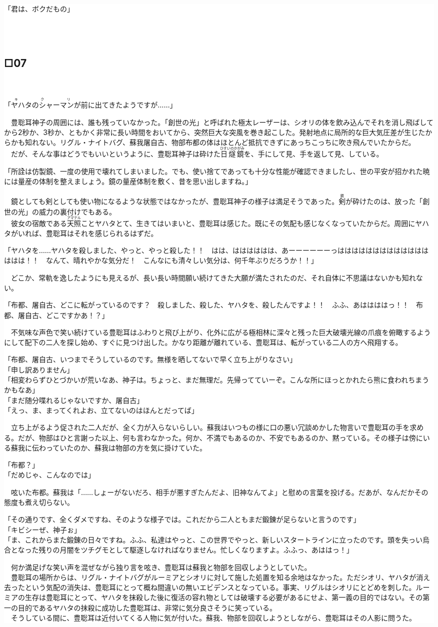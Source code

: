 「君は、ボクだもの」</br>

</br>
</br>

## □07

</br>

「<ruby><rb>ヤハタのシャーマン</rb><rt>キクリ</rt></ruby>が前に出てきたようですが……」</br>

&emsp;豊聡耳神子の周囲には、誰も残っていなかった。「創世の光」と呼ばれた極太レーザーは、シオリの体を飲み込んでそれを消し飛ばしてから2秒か、3秒か、ともかく非常に長い時間をおいてから、突然巨大な突風を巻き起こした。発射地点に局所的な巨大気圧差が生じたからかも知れない。リグル・ナイトバグ、蘇我屠自古、物部布都の体はほとんど抵抗できずにあっちこっちに吹き飛んでいたからだ。</br>
&emsp;だが、そんな事はどうでもいいというように、豊聡耳神子は砕けた<ruby><rb>日燧鏡</rb><rt>ひすいのかがみ</rt></ruby>を、手にして見、手を返して見、している。</br>

「所詮は仿製鏡、一度の使用で壊れてしまいました。でも、使い捨てであっても十分な性能が確認できましたし、世の平安が招かれた暁には量産の体制を整えましょう。鏡の量産体制を敷く、昔を思い出しますね。」</br>

&emsp;鏡としても剣としても使い物になるような状態ではなかったが、豊聡耳神子の様子は満足そうであった。<ruby><rb>剣</rb><rt>鏡</rt></ruby>が砕けたのは、放った「創世の光」の威力の裏付けでもある。</br>
&emsp;彼女の宿敵である<ruby><rb>天照</rb><rt>アマテル</rt></ruby>ことヤハタとて、生きてはいまいと、豊聡耳は感じた。既にその気配も感じなくなっていたからだ。周囲にヤハタがいれば、豊聡耳はそれを感じられるはずだ。</br>

「ヤハタを……ヤハタを殺しました、やっと、やっと殺した！！&emsp;はは、はははははは、あーーーーーーっはははははははははははははははは！！&emsp;なんて、晴れやかな気分だ！&emsp;こんなにも清々しい気分は、何千年ぶりだろうか！！」</br>

&emsp;どこか、常軌を逸したようにも見えるが、長い長い時間願い続けてきた大願が満たされたのだ、それ自体に不思議はないかも知れない。</br>

「布都、屠自古、どこに転がっているのです？&emsp;殺しました、殺した、ヤハタを、殺したんですよ！！&emsp;ふふ、あははははっ！！&emsp;布都、屠自古、どこですかあ！？」</br>

&emsp;不気味な声色で笑い続けている豊聡耳はふわりと飛び上がり、化外に広がる極相林に深々と残った巨大破壊光線の爪痕を俯瞰するようにして配下の二人を探し始め、すぐに見つけ出した。かなり距離が離れている、豊聡耳は、転がっている二人の方へ飛翔する。</br>

「布都、屠自古、いつまでそうしているのです。無様を晒してないで早く立ち上がりなさい」</br>
「申し訳ありません」</br>
「相変わらずひとづかいが荒いなあ、神子は。ちょっと、まだ無理だ。先帰ってていーぞ。こんな所にほっとかれたら熊に食われちまうかもなあ」</br>
「まだ随分喋れるじゃないですか、屠自古」</br>
「えっ、ま、まってくれよお、立てないのはほんとだってば」</br>

&emsp;立ち上がるよう促された二人だが、全く力が入らないらしい。蘇我はいつもの様に口の悪い冗談めかした物言いで豊聡耳の手を求める。だが、物部はひと言謝った以上、何も言わなかった。何か、不満でもあるのか、不安でもあるのか、黙っている。その様子は傍にいる蘇我に伝わっていたのか、蘇我は物部の方を気に掛けていた。</br>

「布都？」</br>
「だめじゃ、こんなのでは」</br>

&emsp;呟いた布都。蘇我は「……しょーがないだろ、相手が悪すぎたんだよ、旧神なんてよ」と慰めの言葉を投げる。だあが、なんだかその態度も煮え切らない。</br>

「その通りです、全くダメですね、そのような様子では。これだから二人ともまだ鍛錬が足らないと言うのです」</br>
「キビシーぜ、神子ぉ」</br>
「ま、これからまた鍛錬の日々ですね。ふふ、私達はやっと、この世界でやっと、新しいスタートラインに立ったのです。頭を失っい烏合となった残りの月闇をツチグモとして駆逐しなければなりません。忙しくなりますよ。ふふっ、あははっ！」</br>

&emsp;何か満足げな笑い声を混ぜながら独り言を呟き、豊聡耳は蘇我と物部を回収しようとしていた。</br>
&emsp;豊聡耳の場所からは、リグル・ナイトバグがルーミアとシオリに対して施した処置を知る余地はなかった。ただシオリ、ヤハタが消え去ったという気配の消失は、豊聡耳にとって概ね間違いの無いエビデンスとなっている。事実、リグルはシオリにとどめを刺した。ルーミアの生存は豊聡耳にとって、ヤハタを抹殺した後に復活の容れ物としては破壊する必要があるにせよ、第一義の目的ではない。その第一の目的であるヤハタの抹殺に成功した豊聡耳は、非常に気分良さそうに笑っている。</br>
&emsp;そうしている間に、豊聡耳は近付いてくる人物に気が付いた。蘇我、物部を回収しようとしながら、豊聡耳はその人影に問うた。</br>

